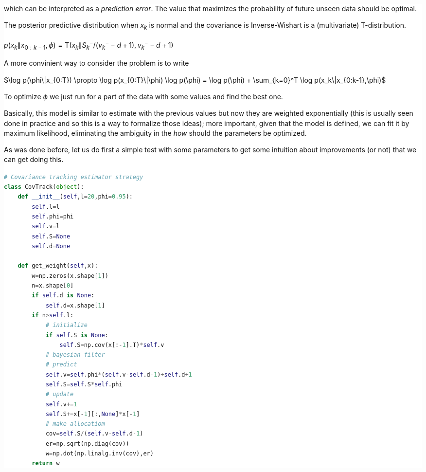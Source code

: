 which can be interpreted as a _prediction error_. The value that maximizes the probability of future unseen data should be optimal.

The posterior predictive distribution when $x_k$ is normal and the covariance is Inverse-Wishart is a (multivariate) T-distribution. 

$p(x_k\|x_{0:k-1},\phi)=\text{T}(x_k \| S_k^-/(\nu_k^- -d +1),\nu_k^- -d +1)$

A more convinient way to consider the problem is to write

$\log p(\phi\|x_{0:T}) \propto \log p(x_{0:T}\|\phi) \log p(\phi) = \log p(\phi) + \sum_{k=0}^T \log p(x_k\|x_{0:k-1},\phi)$

To optimize $\phi$ we just run for a part of the data with some values and find the best one. 


Basically, this model is similar to estimate with the previous values but now they are weighted exponentially (this is usually seen done in practice and so this is a way to formalize those ideas); more important, given that the model is defined, we can fit it by maximum likelihood, eliminating the ambiguity in the _how_ should the parameters be optimized.


As was done before, let us do first a simple test with some parameters to get some intuition about improvements (or not) that we can get doing this.


```python
# Covariance tracking estimator strategy
class CovTrack(object):
    def __init__(self,l=20,phi=0.95):
        self.l=l 
        self.phi=phi
        self.v=l
        self.S=None
        self.d=None

    def get_weight(self,x):        
        w=np.zeros(x.shape[1])
        n=x.shape[0]
        if self.d is None:
            self.d=x.shape[1]                
        if n>self.l:
            # initialize
            if self.S is None:
                self.S=np.cov(x[:-1].T)*self.v           
            # bayesian filter
            # predict
            self.v=self.phi*(self.v-self.d-1)+self.d+1
            self.S=self.S*self.phi
            # update
            self.v+=1
            self.S+=x[-1][:,None]*x[-1]            
            # make allocatiom
            cov=self.S/(self.v-self.d-1)           
            er=np.sqrt(np.diag(cov))                  
            w=np.dot(np.linalg.inv(cov),er)
        return w    
```
